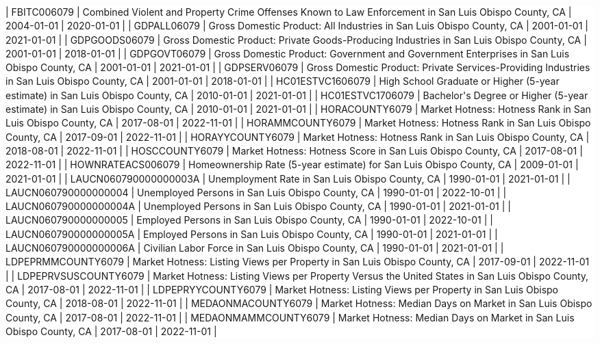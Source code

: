 | FBITC006079               | Combined Violent and Property Crime Offenses Known to Law Enforcement in San Luis Obispo County, CA                                                                                 | 2004-01-01          | 2020-01-01        |
| GDPALL06079               | Gross Domestic Product: All Industries in San Luis Obispo County, CA                                                                                                                | 2001-01-01          | 2021-01-01        |
| GDPGOODS06079             | Gross Domestic Product: Private Goods-Producing Industries in San Luis Obispo County, CA                                                                                            | 2001-01-01          | 2018-01-01        |
| GDPGOVT06079              | Gross Domestic Product: Government and Government Enterprises in San Luis Obispo County, CA                                                                                         | 2001-01-01          | 2021-01-01        |
| GDPSERV06079              | Gross Domestic Product: Private Services-Providing Industries in San Luis Obispo County, CA                                                                                         | 2001-01-01          | 2018-01-01        |
| HC01ESTVC1606079          | High School Graduate or Higher (5-year estimate) in San Luis Obispo County, CA                                                                                                      | 2010-01-01          | 2021-01-01        |
| HC01ESTVC1706079          | Bachelor's Degree or Higher (5-year estimate) in San Luis Obispo County, CA                                                                                                         | 2010-01-01          | 2021-01-01        |
| HORACOUNTY6079            | Market Hotness: Hotness Rank in San Luis Obispo County, CA                                                                                                                          | 2017-08-01          | 2022-11-01        |
| HORAMMCOUNTY6079          | Market Hotness: Hotness Rank in San Luis Obispo County, CA                                                                                                                          | 2017-09-01          | 2022-11-01        |
| HORAYYCOUNTY6079          | Market Hotness: Hotness Rank in San Luis Obispo County, CA                                                                                                                          | 2018-08-01          | 2022-11-01        |
| HOSCCOUNTY6079            | Market Hotness: Hotness Score in San Luis Obispo County, CA                                                                                                                         | 2017-08-01          | 2022-11-01        |
| HOWNRATEACS006079         | Homeownership Rate (5-year estimate) for San Luis Obispo County, CA                                                                                                                 | 2009-01-01          | 2021-01-01        |
| LAUCN060790000000003A     | Unemployment Rate in San Luis Obispo County, CA                                                                                                                                     | 1990-01-01          | 2021-01-01        |
| LAUCN060790000000004      | Unemployed Persons in San Luis Obispo County, CA                                                                                                                                    | 1990-01-01          | 2022-10-01        |
| LAUCN060790000000004A     | Unemployed Persons in San Luis Obispo County, CA                                                                                                                                    | 1990-01-01          | 2021-01-01        |
| LAUCN060790000000005      | Employed Persons in San Luis Obispo County, CA                                                                                                                                      | 1990-01-01          | 2022-10-01        |
| LAUCN060790000000005A     | Employed Persons in San Luis Obispo County, CA                                                                                                                                      | 1990-01-01          | 2021-01-01        |
| LAUCN060790000000006A     | Civilian Labor Force in San Luis Obispo County, CA                                                                                                                                  | 1990-01-01          | 2021-01-01        |
| LDPEPRMMCOUNTY6079        | Market Hotness: Listing Views per Property in San Luis Obispo County, CA                                                                                                            | 2017-09-01          | 2022-11-01        |
| LDPEPRVSUSCOUNTY6079      | Market Hotness: Listing Views per Property Versus the United States in San Luis Obispo County, CA                                                                                   | 2017-08-01          | 2022-11-01        |
| LDPEPRYYCOUNTY6079        | Market Hotness: Listing Views per Property in San Luis Obispo County, CA                                                                                                            | 2018-08-01          | 2022-11-01        |
| MEDAONMACOUNTY6079        | Market Hotness: Median Days on Market in San Luis Obispo County, CA                                                                                                                 | 2017-08-01          | 2022-11-01        |
| MEDAONMAMMCOUNTY6079      | Market Hotness: Median Days on Market in San Luis Obispo County, CA                                                                                                                 | 2017-08-01          | 2022-11-01        |